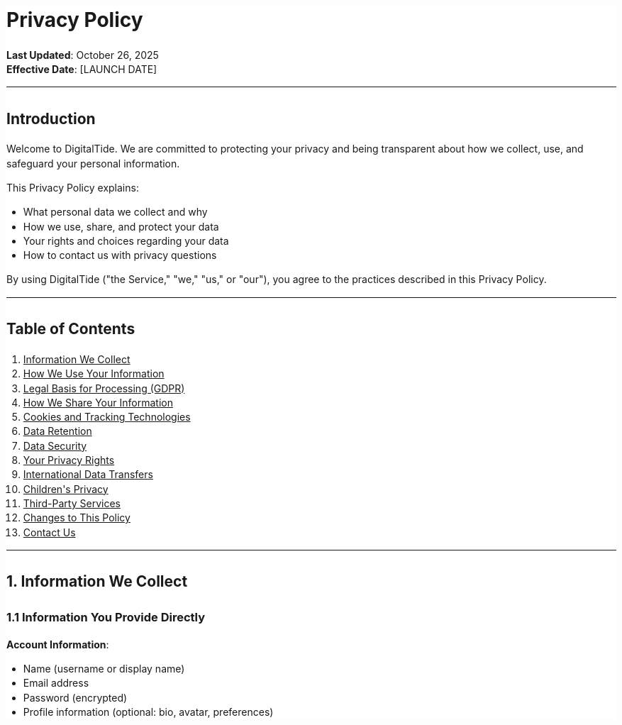 # Privacy Policy

**Last Updated**: October 26, 2025  
**Effective Date**: [LAUNCH DATE]

---

## Introduction

Welcome to DigitalTide. We are committed to protecting your privacy and being transparent about how we collect, use, and safeguard your personal information.

This Privacy Policy explains:
- What personal data we collect and why
- How we use, share, and protect your data
- Your rights and choices regarding your data
- How to contact us with privacy questions

By using DigitalTide ("the Service," "we," "us," or "our"), you agree to the practices described in this Privacy Policy.

---

## Table of Contents

1. [Information We Collect](#1-information-we-collect)
2. [How We Use Your Information](#2-how-we-use-your-information)
3. [Legal Basis for Processing (GDPR)](#3-legal-basis-for-processing-gdpr)
4. [How We Share Your Information](#4-how-we-share-your-information)
5. [Cookies and Tracking Technologies](#5-cookies-and-tracking-technologies)
6. [Data Retention](#6-data-retention)
7. [Data Security](#7-data-security)
8. [Your Privacy Rights](#8-your-privacy-rights)
9. [International Data Transfers](#9-international-data-transfers)
10. [Children's Privacy](#10-childrens-privacy)
11. [Third-Party Services](#11-third-party-services)
12. [Changes to This Policy](#12-changes-to-this-policy)
13. [Contact Us](#13-contact-us)

---

## 1. Information We Collect

### 1.1 Information You Provide Directly

**Account Information**:
- Name (username or display name)
- Email address
- Password (encrypted)
- Profile information (optional: bio, avatar, preferences)
